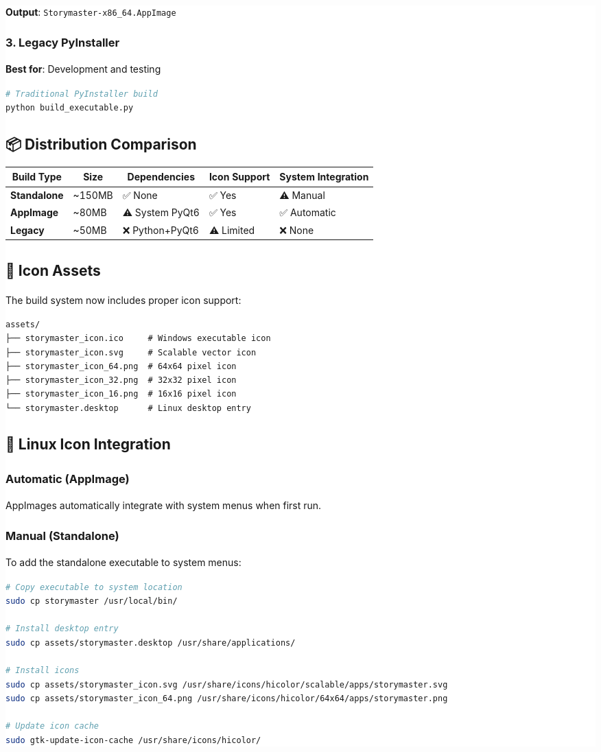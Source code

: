**Output**: `Storymaster-x86_64.AppImage`

### 3. Legacy PyInstaller
**Best for**: Development and testing

```bash
# Traditional PyInstaller build
python build_executable.py
```

## 📦 Distribution Comparison

| Build Type | Size | Dependencies | Icon Support | System Integration |
|------------|------|--------------|--------------|-------------------|
| **Standalone** | ~150MB | ✅ None | ✅ Yes | ⚠️ Manual | 
| **AppImage** | ~80MB | ⚠️ System PyQt6 | ✅ Yes | ✅ Automatic |
| **Legacy** | ~50MB | ❌ Python+PyQt6 | ⚠️ Limited | ❌ None |

## 🎨 Icon Assets

The build system now includes proper icon support:

```
assets/
├── storymaster_icon.ico     # Windows executable icon
├── storymaster_icon.svg     # Scalable vector icon
├── storymaster_icon_64.png  # 64x64 pixel icon
├── storymaster_icon_32.png  # 32x32 pixel icon
├── storymaster_icon_16.png  # 16x16 pixel icon
└── storymaster.desktop      # Linux desktop entry
```

## 🐧 Linux Icon Integration

### Automatic (AppImage)
AppImages automatically integrate with system menus when first run.

### Manual (Standalone)
To add the standalone executable to system menus:

```bash
# Copy executable to system location
sudo cp storymaster /usr/local/bin/

# Install desktop entry
sudo cp assets/storymaster.desktop /usr/share/applications/

# Install icons
sudo cp assets/storymaster_icon.svg /usr/share/icons/hicolor/scalable/apps/storymaster.svg
sudo cp assets/storymaster_icon_64.png /usr/share/icons/hicolor/64x64/apps/storymaster.png

# Update icon cache
sudo gtk-update-icon-cache /usr/share/icons/hicolor/
```
